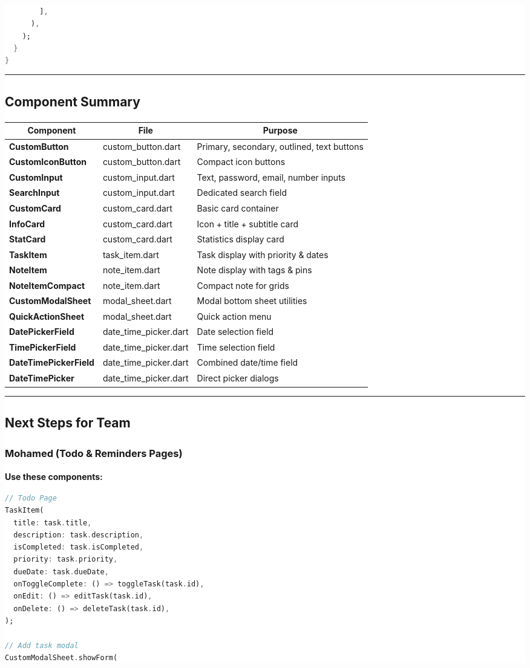 ```dart
        ],
      ),
    );
  }
}
```

---

## Component Summary

| Component | File | Purpose |
|-----------|------|---------|
| **CustomButton** | custom_button.dart | Primary, secondary, outlined, text buttons |
| **CustomIconButton** | custom_button.dart | Compact icon buttons |
| **CustomInput** | custom_input.dart | Text, password, email, number inputs |
| **SearchInput** | custom_input.dart | Dedicated search field |
| **CustomCard** | custom_card.dart | Basic card container |
| **InfoCard** | custom_card.dart | Icon + title + subtitle card |
| **StatCard** | custom_card.dart | Statistics display card |
| **TaskItem** | task_item.dart | Task display with priority & dates |
| **NoteItem** | note_item.dart | Note display with tags & pins |
| **NoteItemCompact** | note_item.dart | Compact note for grids |
| **CustomModalSheet** | modal_sheet.dart | Modal bottom sheet utilities |
| **QuickActionSheet** | modal_sheet.dart | Quick action menu |
| **DatePickerField** | date_time_picker.dart | Date selection field |
| **TimePickerField** | date_time_picker.dart | Time selection field |
| **DateTimePickerField** | date_time_picker.dart | Combined date/time field |
| **DateTimePicker** | date_time_picker.dart | Direct picker dialogs |

---

## Next Steps for Team

### Mohamed (Todo & Reminders Pages)

**Use these components:**
```dart
// Todo Page
TaskItem(
  title: task.title,
  description: task.description,
  isCompleted: task.isCompleted,
  priority: task.priority,
  dueDate: task.dueDate,
  onToggleComplete: () => toggleTask(task.id),
  onEdit: () => editTask(task.id),
  onDelete: () => deleteTask(task.id),
);

// Add task modal
CustomModalSheet.showForm(
```
